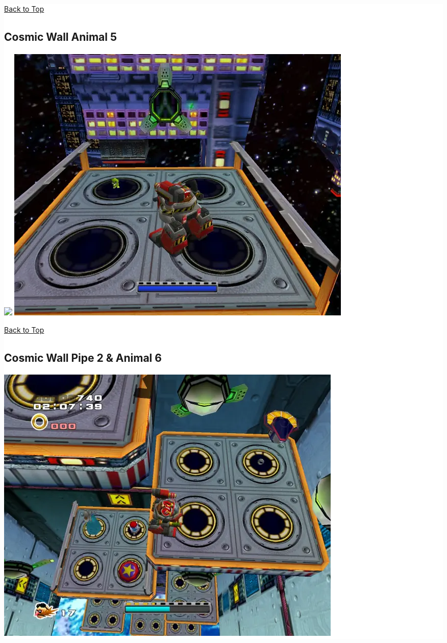 [Back to Top](#)

## Cosmic Wall Animal 5
![](./CosmicWall/Animal-5th-Far.webp)
![](./CosmicWall/Animal-5th-Close.webp)

[Back to Top](#)

## Cosmic Wall Pipe 2 & Animal 6
![](./CosmicWall/Pipe-2nd-Far.webp)